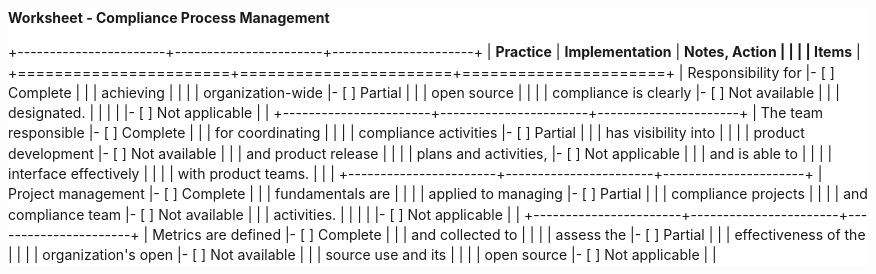 **Worksheet - Compliance Process Management**

+-----------------------+-----------------------+----------------------+
| **Practice**          | **Implementation**    | **Notes, Action      |
|                       |                       | Items**              |
+=======================+=======================+======================+
| Responsibility for    |- [ ] Complete         |                      |
| achieving             |                       |                      |
| organization-wide     |- [ ] Partial          |                      |
| open source           |                       |                      |
| compliance is clearly |- [ ] Not available    |                      |
| designated.           |                       |                      |
|                       |- [ ] Not applicable   |                      |
+-----------------------+-----------------------+----------------------+
| The team responsible  |- [ ] Complete         |                      |
| for coordinating      |                       |                      |
| compliance activities |- [ ] Partial          |                      |
| has visibility into   |                       |                      |
| product development   |- [ ] Not available    |                      |
| and product release   |                       |                      |
| plans and activities, |- [ ] Not applicable   |                      |
| and is able to        |                       |                      |
| interface effectively |                       |                      |
| with product teams.   |                       |                      |
+-----------------------+-----------------------+----------------------+
| Project management    |- [ ] Complete         |                      |
| fundamentals are      |                       |                      |
| applied to managing   |- [ ] Partial          |                      |
| compliance projects   |                       |                      |
| and compliance team   |- [ ] Not available    |                      |
| activities.           |                       |                      |
|                       |- [ ] Not applicable   |                      |
+-----------------------+-----------------------+----------------------+
| Metrics are defined   |- [ ] Complete         |                      |
| and collected to      |                       |                      |
| assess the            |- [ ] Partial          |                      |
| effectiveness of the  |                       |                      |
| organization's open   |- [ ] Not available    |                      |
| source use and its    |                       |                      |
| open source           |- [ ] Not applicable   |                      |